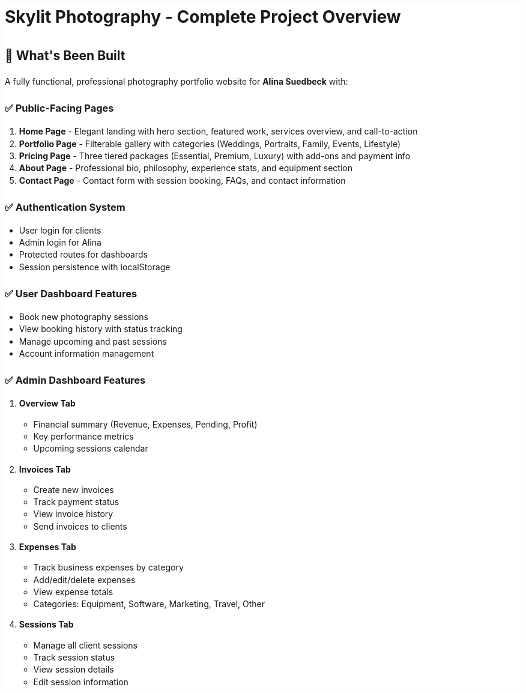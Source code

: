 # Skylit Photography - Complete Project Overview

## 🎉 What's Been Built

A fully functional, professional photography portfolio website for **Alina Suedbeck** with:

### ✅ Public-Facing Pages
1. **Home Page** - Elegant landing with hero section, featured work, services overview, and call-to-action
2. **Portfolio Page** - Filterable gallery with categories (Weddings, Portraits, Family, Events, Lifestyle)
3. **Pricing Page** - Three tiered packages (Essential, Premium, Luxury) with add-ons and payment info
4. **About Page** - Professional bio, philosophy, experience stats, and equipment section
5. **Contact Page** - Contact form with session booking, FAQs, and contact information

### ✅ Authentication System
- User login for clients
- Admin login for Alina
- Protected routes for dashboards
- Session persistence with localStorage

### ✅ User Dashboard Features
- Book new photography sessions
- View booking history with status tracking
- Manage upcoming and past sessions
- Account information management

### ✅ Admin Dashboard Features
1. **Overview Tab**
   - Financial summary (Revenue, Expenses, Pending, Profit)
   - Key performance metrics
   - Upcoming sessions calendar

2. **Invoices Tab**
   - Create new invoices
   - Track payment status
   - View invoice history
   - Send invoices to clients

3. **Expenses Tab**
   - Track business expenses by category
   - Add/edit/delete expenses
   - View expense totals
   - Categories: Equipment, Software, Marketing, Travel, Other

4. **Sessions Tab**
   - Manage all client sessions
   - Track session status
   - View session details
   - Edit session information
